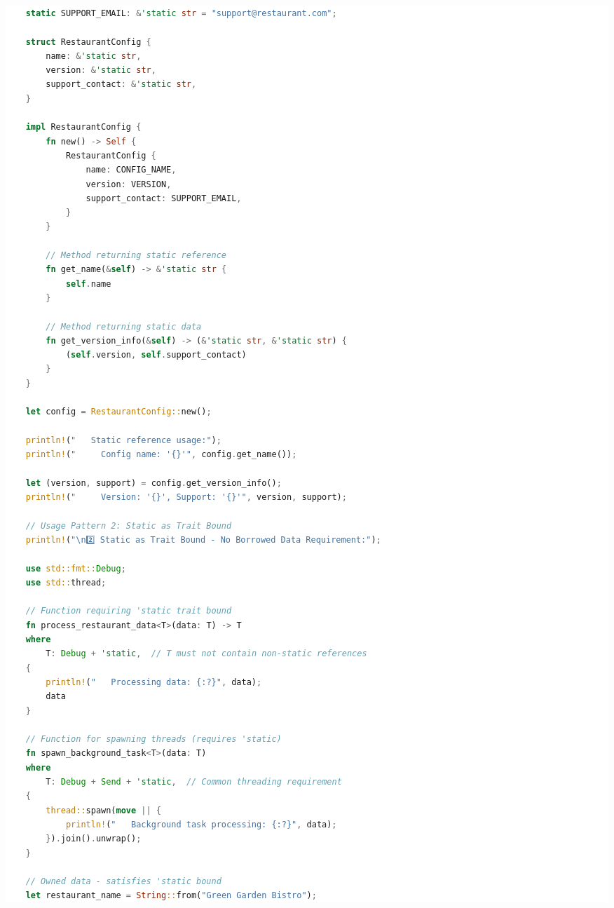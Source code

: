 ```rust
    static SUPPORT_EMAIL: &'static str = "support@restaurant.com";

    struct RestaurantConfig {
        name: &'static str,
        version: &'static str,
        support_contact: &'static str,
    }

    impl RestaurantConfig {
        fn new() -> Self {
            RestaurantConfig {
                name: CONFIG_NAME,
                version: VERSION,
                support_contact: SUPPORT_EMAIL,
            }
        }

        // Method returning static reference
        fn get_name(&self) -> &'static str {
            self.name
        }

        // Method returning static data
        fn get_version_info(&self) -> (&'static str, &'static str) {
            (self.version, self.support_contact)
        }
    }

    let config = RestaurantConfig::new();

    println!("   Static reference usage:");
    println!("     Config name: '{}'", config.get_name());

    let (version, support) = config.get_version_info();
    println!("     Version: '{}', Support: '{}'", version, support);

    // Usage Pattern 2: Static as Trait Bound
    println!("\n2️⃣ Static as Trait Bound - No Borrowed Data Requirement:");

    use std::fmt::Debug;
    use std::thread;

    // Function requiring 'static trait bound
    fn process_restaurant_data<T>(data: T) -> T
    where
        T: Debug + 'static,  // T must not contain non-static references
    {
        println!("   Processing data: {:?}", data);
        data
    }

    // Function for spawning threads (requires 'static)
    fn spawn_background_task<T>(data: T)
    where
        T: Debug + Send + 'static,  // Common threading requirement
    {
        thread::spawn(move || {
            println!("   Background task processing: {:?}", data);
        }).join().unwrap();
    }

    // Owned data - satisfies 'static bound
    let restaurant_name = String::from("Green Garden Bistro");
```
